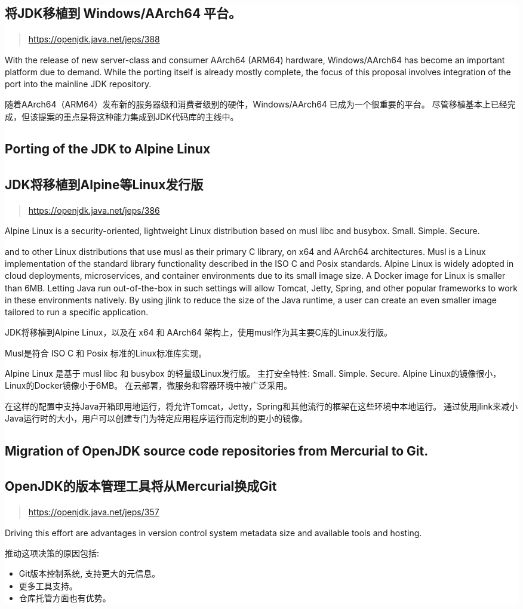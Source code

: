 ## 将JDK移植到 Windows/AArch64 平台。

> https://openjdk.java.net/jeps/388

With the release of new server-class and consumer AArch64 (ARM64) hardware, Windows/AArch64 has become an important platform due to demand. While the porting itself is already mostly complete, the focus of this proposal involves integration of the port into the mainline JDK repository.

随着AArch64（ARM64）发布新的服务器级和消费者级别的硬件，Windows/AArch64 已成为一个很重要的平台。 尽管移植基本上已经完成，但该提案的重点是将这种能力集成到JDK代码库的主线中。


## Porting of the JDK to Alpine Linux

## JDK将移植到Alpine等Linux发行版

> https://openjdk.java.net/jeps/386

Alpine Linux is a security-oriented, lightweight Linux distribution based on musl libc and busybox.
Small. Simple. Secure.

and to other Linux distributions that use musl as their primary C library, on x64 and AArch64 architectures. Musl is a Linux implementation of the standard library functionality described in the ISO C and Posix standards. Alpine Linux is widely adopted in cloud deployments, microservices, and container environments due to its small image size. A Docker image for Linux is smaller than 6MB. Letting Java run out-of-the-box in such settings will allow Tomcat, Jetty, Spring, and other popular frameworks to work in these environments natively. By using jlink to reduce the size of the Java runtime, a user can create an even smaller image tailored to run a specific application.


JDK将移植到Alpine Linux，以及在 x64 和 AArch64 架构上，使用musl作为其主要C库的Linux发行版。

Musl是符合 ISO C 和 Posix 标准的Linux标准库实现。

Alpine Linux 是基于 musl libc 和 busybox 的轻量级Linux发行版。 主打安全特性: Small. Simple. Secure.
Alpine Linux的镜像很小，Linux的Docker镜像小于6MB。 在云部署，微服务和容器环境中被广泛采用。

在这样的配置中支持Java开箱即用地运行，将允许Tomcat，Jetty，Spring和其他流行的框架在这些环境中本地运行。
通过使用jlink来减小Java运行时的大小，用户可以创建专门为特定应用程序运行而定制的更小的镜像。


## Migration of OpenJDK source code repositories from Mercurial to Git.

## OpenJDK的版本管理工具将从Mercurial换成Git

> https://openjdk.java.net/jeps/357

Driving this effort are advantages in version control system metadata size and available tools and hosting.

推动这项决策的原因包括:

- Git版本控制系统, 支持更大的元信息。
- 更多工具支持。
- 仓库托管方面也有优势。
